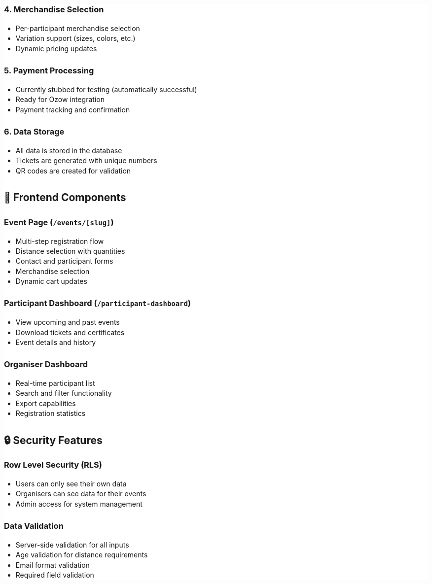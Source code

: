 ### 4. Merchandise Selection
- Per-participant merchandise selection
- Variation support (sizes, colors, etc.)
- Dynamic pricing updates

### 5. Payment Processing
- Currently stubbed for testing (automatically successful)
- Ready for Ozow integration
- Payment tracking and confirmation

### 6. Data Storage
- All data is stored in the database
- Tickets are generated with unique numbers
- QR codes are created for validation

## 📱 Frontend Components

### Event Page (`/events/[slug]`)
- Multi-step registration flow
- Distance selection with quantities
- Contact and participant forms
- Merchandise selection
- Dynamic cart updates

### Participant Dashboard (`/participant-dashboard`)
- View upcoming and past events
- Download tickets and certificates
- Event details and history

### Organiser Dashboard
- Real-time participant list
- Search and filter functionality
- Export capabilities
- Registration statistics

## 🔒 Security Features

### Row Level Security (RLS)
- Users can only see their own data
- Organisers can see data for their events
- Admin access for system management

### Data Validation
- Server-side validation for all inputs
- Age validation for distance requirements
- Email format validation
- Required field validation
